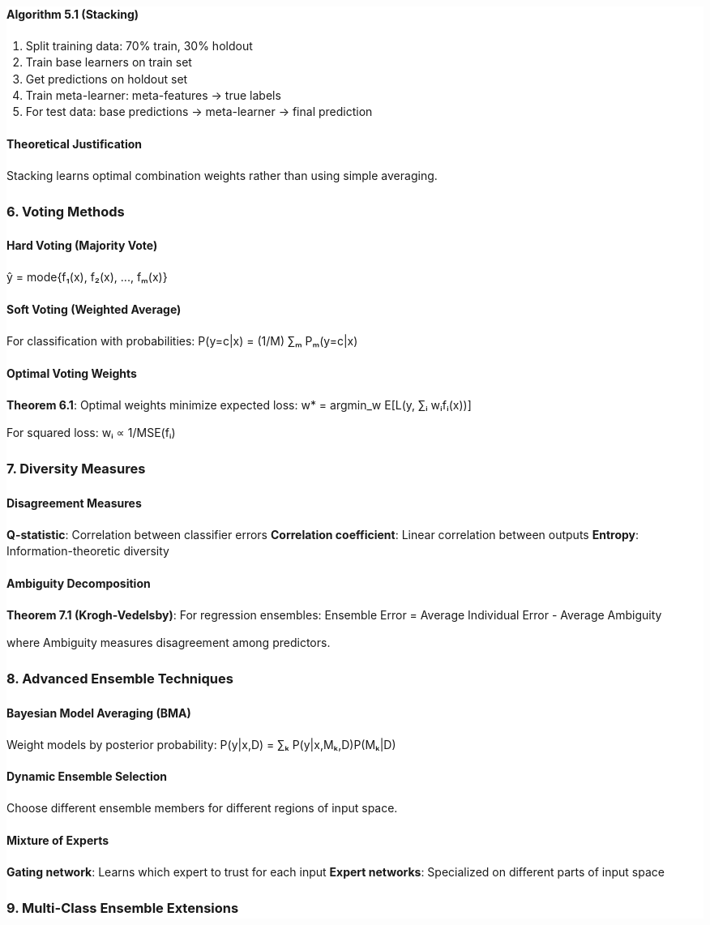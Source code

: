 #### Algorithm 5.1 (Stacking)
1. Split training data: 70% train, 30% holdout
2. Train base learners on train set
3. Get predictions on holdout set
4. Train meta-learner: meta-features → true labels
5. For test data: base predictions → meta-learner → final prediction

#### Theoretical Justification
Stacking learns optimal combination weights rather than using simple averaging.

### 6. Voting Methods

#### Hard Voting (Majority Vote)
ŷ = mode{f₁(x), f₂(x), ..., fₘ(x)}

#### Soft Voting (Weighted Average)
For classification with probabilities:
P(y=c|x) = (1/M) ∑ₘ Pₘ(y=c|x)

#### Optimal Voting Weights
**Theorem 6.1**: Optimal weights minimize expected loss:
w* = argmin_w E[L(y, ∑ᵢ wᵢfᵢ(x))]

For squared loss: wᵢ ∝ 1/MSE(fᵢ)

### 7. Diversity Measures

#### Disagreement Measures
**Q-statistic**: Correlation between classifier errors
**Correlation coefficient**: Linear correlation between outputs
**Entropy**: Information-theoretic diversity

#### Ambiguity Decomposition
**Theorem 7.1 (Krogh-Vedelsby)**: For regression ensembles:
Ensemble Error = Average Individual Error - Average Ambiguity

where Ambiguity measures disagreement among predictors.

### 8. Advanced Ensemble Techniques

#### Bayesian Model Averaging (BMA)
Weight models by posterior probability:
P(y|x,D) = ∑ₖ P(y|x,Mₖ,D)P(Mₖ|D)

#### Dynamic Ensemble Selection
Choose different ensemble members for different regions of input space.

#### Mixture of Experts
**Gating network**: Learns which expert to trust for each input
**Expert networks**: Specialized on different parts of input space

### 9. Multi-Class Ensemble Extensions
